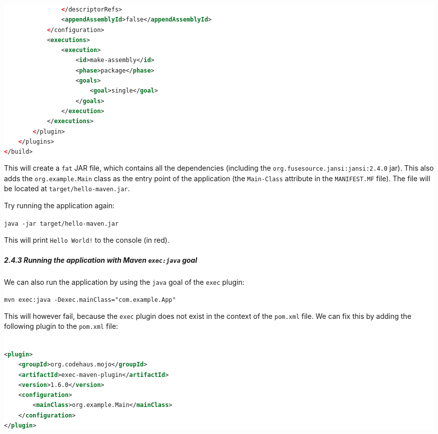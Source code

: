 ```xml
                </descriptorRefs>
                <appendAssemblyId>false</appendAssemblyId>
            </configuration>
            <executions>
                <execution>
                    <id>make-assembly</id>
                    <phase>package</phase>
                    <goals>
                        <goal>single</goal>
                    </goals>
                </execution>
            </executions>
        </plugin>
    </plugins>
</build>
```

This will create a `fat` JAR file, which contains all the dependencies (including the `org.fusesource.jansi:jansi:2.4.0` jar).
This also adds the `org.example.Main` class as the entry point of the application (the `Main-Class` attribute in the `MANIFEST.MF` file).
The file will be located at `target/hello-maven.jar`.

Try running the application again:

```shell script
java -jar target/hello-maven.jar
```

This will print `Hello World!` to the console (in red).

##### 2.4.3 Running the application with Maven `exec:java` goal

We can also run the application by using the `java` goal of the `exec` plugin:

```shell script
mvn exec:java -Dexec.mainClass="com.example.App"
```

This will however fail, because the `exec` plugin does not exist in the context of the `pom.xml` file.
We can fix this by adding the following plugin to the `pom.xml` file:

```xml

<plugin>
    <groupId>org.codehaus.mojo</groupId>
    <artifactId>exec-maven-plugin</artifactId>
    <version>1.6.0</version>
    <configuration>
        <mainClass>org.example.Main</mainClass>
    </configuration>
</plugin>
```
